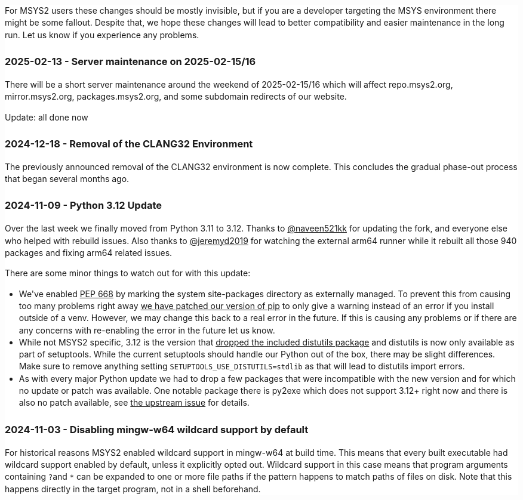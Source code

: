 For MSYS2 users these changes should be mostly invisible, but if you are a developer targeting the MSYS environment there might be some fallout. Despite that, we hope these changes will lead to better compatibility and easier maintenance in the long run. Let us know if you experience any problems.

### 2025-02-13 - Server maintenance on 2025-02-15/16

There will be a short server maintenance around the weekend of 2025-02-15/16 which will affect repo.msys2.org, mirror.msys2.org, packages.msys2.org, and some subdomain redirects of our website.

Update: all done now

### 2024-12-18 - Removal of the CLANG32 Environment

The previously announced removal of the CLANG32 environment is now complete.
This concludes the gradual phase-out process that began several months ago.

### 2024-11-09 - Python 3.12 Update

Over the last week we finally moved from Python 3.11 to 3.12. Thanks to
[@naveen521kk](https://github.com/naveen521kk) for updating the fork, and
everyone else who helped with rebuild issues. Also thanks to
[@jeremyd2019](https://github.com/jeremyd2019) for watching the external arm64
runner while it rebuilt all those 940 packages and fixing arm64 related issues.

There are some minor things to watch out for with this update:

* We've enabled [PEP 668](https://peps.python.org/pep-0668/) by marking the
  system site-packages directory as externally managed. To prevent this from
  causing too many problems right away [we have patched our version of
  pip](https://github.com/msys2/MINGW-packages/commit/4447a7ba7971d3480e7bd24951ec8e51328d23c9)
  to only give a warning instead of an error if you install outside of a venv.
  However, we may change this back to a real error in the future. If this is
  causing any problems or if there are any concerns with re-enabling the error
  in the future let us know.
* While not MSYS2 specific, 3.12 is the version that [dropped the included
  distutils package](https://peps.python.org/pep-0632) and distutils is now only
  available as part of setuptools. While the current setuptools should handle
  our Python out of the box, there may be slight differences. Make sure to
  remove anything setting `SETUPTOOLS_USE_DISTUTILS=stdlib` as that will lead to
  distutils import errors.
* As with every major Python update we had to drop a few packages that were
  incompatible with the new version and for which no update or patch was
  available. One notable package there is py2exe which does not support 3.12+
  right now and there is also no patch available, see [the upstream
  issue](https://github.com/py2exe/py2exe/issues/191) for details.

### 2024-11-03 - Disabling mingw-w64 wildcard support by default

For historical reasons MSYS2 enabled wildcard support in mingw-w64 at build
time. This means that every built executable had wildcard support enabled by
default, unless it explicitly opted out. Wildcard support in this case means
that program arguments containing `?`and `*` can be expanded to one or more file
paths if the pattern happens to match paths of files on disk. Note that this
happens directly in the target program, not in a shell beforehand.
